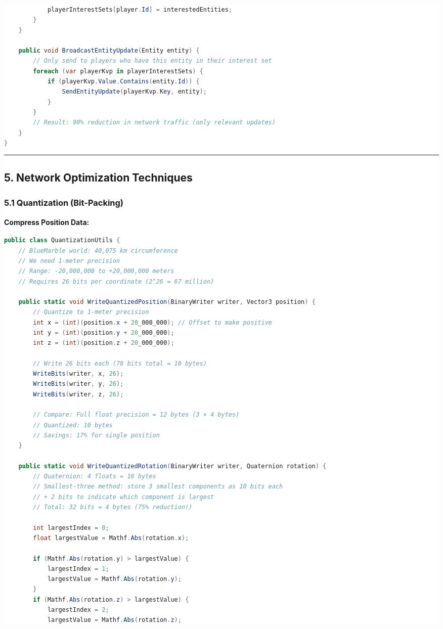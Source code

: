 ```csharp
            playerInterestSets[player.Id] = interestedEntities;
        }
    }
    
    public void BroadcastEntityUpdate(Entity entity) {
        // Only send to players who have this entity in their interest set
        foreach (var playerKvp in playerInterestSets) {
            if (playerKvp.Value.Contains(entity.Id)) {
                SendEntityUpdate(playerKvp.Key, entity);
            }
        }
        // Result: 90% reduction in network traffic (only relevant updates)
    }
}
```

---

## 5. Network Optimization Techniques

### 5.1 Quantization (Bit-Packing)

**Compress Position Data:**

```csharp
public class QuantizationUtils {
    // BlueMarble world: 40,075 km circumference
    // We need 1-meter precision
    // Range: -20,000,000 to +20,000,000 meters
    // Requires 26 bits per coordinate (2^26 = 67 million)
    
    public static void WriteQuantizedPosition(BinaryWriter writer, Vector3 position) {
        // Quantize to 1-meter precision
        int x = (int)(position.x + 20_000_000); // Offset to make positive
        int y = (int)(position.y + 20_000_000);
        int z = (int)(position.z + 20_000_000);
        
        // Write 26 bits each (78 bits total = 10 bytes)
        WriteBits(writer, x, 26);
        WriteBits(writer, y, 26);
        WriteBits(writer, z, 26);
        
        // Compare: Full float precision = 12 bytes (3 × 4 bytes)
        // Quantized: 10 bytes
        // Savings: 17% for single position
    }
    
    public static void WriteQuantizedRotation(BinaryWriter writer, Quaternion rotation) {
        // Quaternion: 4 floats = 16 bytes
        // Smallest-three method: store 3 smallest components as 10 bits each
        // + 2 bits to indicate which component is largest
        // Total: 32 bits = 4 bytes (75% reduction!)
        
        int largestIndex = 0;
        float largestValue = Mathf.Abs(rotation.x);
        
        if (Mathf.Abs(rotation.y) > largestValue) {
            largestIndex = 1;
            largestValue = Mathf.Abs(rotation.y);
        }
        if (Mathf.Abs(rotation.z) > largestValue) {
            largestIndex = 2;
            largestValue = Mathf.Abs(rotation.z);
```